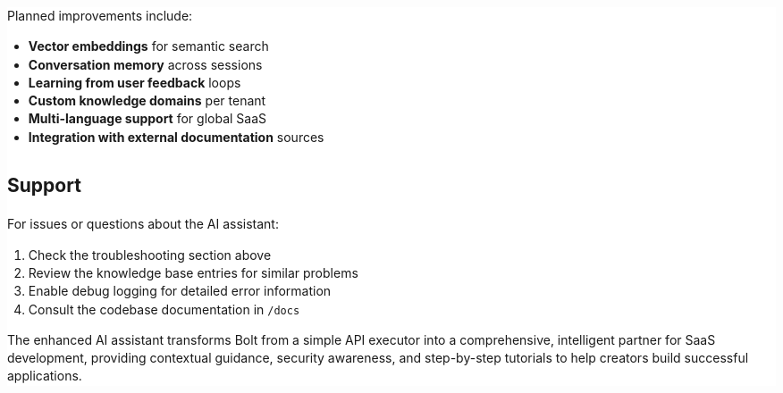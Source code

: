 Planned improvements include:

- **Vector embeddings** for semantic search
- **Conversation memory** across sessions
- **Learning from user feedback** loops
- **Custom knowledge domains** per tenant
- **Multi-language support** for global SaaS
- **Integration with external documentation** sources

## Support

For issues or questions about the AI assistant:

1. Check the troubleshooting section above
2. Review the knowledge base entries for similar problems
3. Enable debug logging for detailed error information
4. Consult the codebase documentation in `/docs`

The enhanced AI assistant transforms Bolt from a simple API executor into a comprehensive, intelligent partner for SaaS development, providing contextual guidance, security awareness, and step-by-step tutorials to help creators build successful applications.